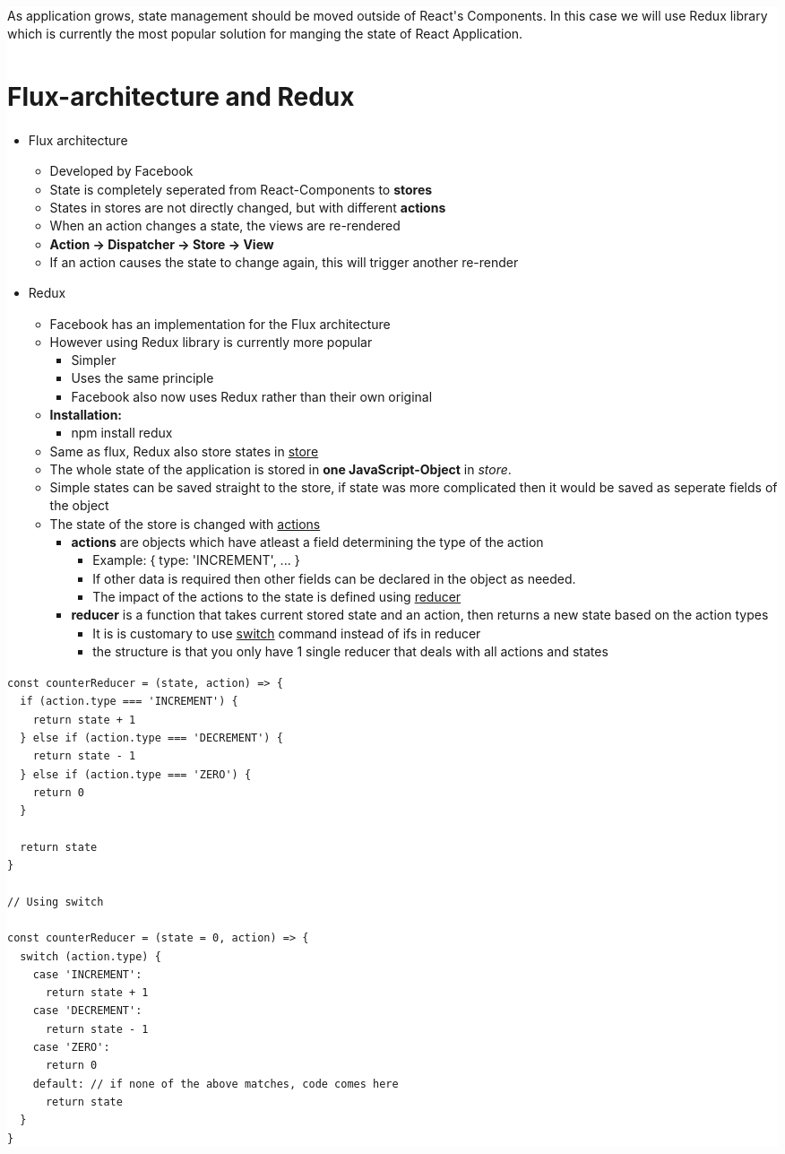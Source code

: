 As application grows, state management should be moved outside of React's Components. In this case we will use Redux library which is currently the most popular solution for manging the state of React Application.
# Flux-architecture and Redux 
- Flux architecture
  - Developed by Facebook
  - State is completely seperated from React-Components to **stores**
  - States in stores are not directly changed, but with different **actions**
  - When an action changes a state, the views are re-rendered
  - **Action -> Dispatcher -> Store -> View**
  - If an action causes the state to change again, this will trigger another re-render
 
- Redux
  - Facebook has an implementation for the Flux architecture
  - However using Redux library is currently more popular
    - Simpler
    - Uses the same principle
    - Facebook also now uses Redux rather than their own original
  - **Installation:**
    - npm install redux
  - Same as flux, Redux also store states in [store](https://redux.js.org/basics/store)
  - The whole state of the application is stored in **one JavaScript-Object** in *store*.
  - Simple states can be saved straight to the store, if state was more complicated then it would be saved as seperate fields of the object
  - The state of the store is changed with [actions](https://redux.js.org/basics/actions) 
    - **actions** are objects which have atleast a field determining the type of the action
      - Example: { type: 'INCREMENT', ... }
      - If other data is required then other fields can be declared in the object as needed. 
      - The impact of the actions to the state is defined using [reducer](https://redux.js.org/basics/reducers)
    - **reducer** is a function that takes current stored state and an action, then returns a new state based on the action types
      - It is is customary to use [switch](https://developer.mozilla.org/en-US/docs/Web/JavaScript/Reference/Statements/switch) command instead of ifs in reducer
      - the structure is that you only have 1 single reducer that deals with all actions and states
```
const counterReducer = (state, action) => {
  if (action.type === 'INCREMENT') {
    return state + 1
  } else if (action.type === 'DECREMENT') {
    return state - 1
  } else if (action.type === 'ZERO') {
    return 0
  }

  return state
}

// Using switch

const counterReducer = (state = 0, action) => {
  switch (action.type) {
    case 'INCREMENT':
      return state + 1
    case 'DECREMENT':
      return state - 1
    case 'ZERO':
      return 0
    default: // if none of the above matches, code comes here
      return state
  }
}
```